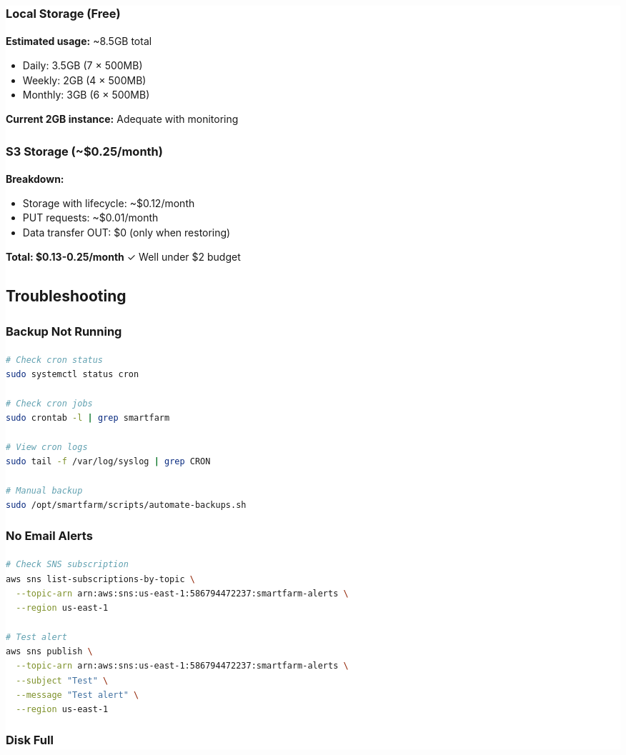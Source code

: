 ### Local Storage (Free)

**Estimated usage:** ~8.5GB total
- Daily: 3.5GB (7 × 500MB)
- Weekly: 2GB (4 × 500MB)
- Monthly: 3GB (6 × 500MB)

**Current 2GB instance:** Adequate with monitoring

### S3 Storage (~$0.25/month)

**Breakdown:**
- Storage with lifecycle: ~$0.12/month
- PUT requests: ~$0.01/month
- Data transfer OUT: $0 (only when restoring)

**Total: $0.13-0.25/month** ✓ Well under $2 budget

## Troubleshooting

### Backup Not Running

```bash
# Check cron status
sudo systemctl status cron

# Check cron jobs
sudo crontab -l | grep smartfarm

# View cron logs
sudo tail -f /var/log/syslog | grep CRON

# Manual backup
sudo /opt/smartfarm/scripts/automate-backups.sh
```

### No Email Alerts

```bash
# Check SNS subscription
aws sns list-subscriptions-by-topic \
  --topic-arn arn:aws:sns:us-east-1:586794472237:smartfarm-alerts \
  --region us-east-1

# Test alert
aws sns publish \
  --topic-arn arn:aws:sns:us-east-1:586794472237:smartfarm-alerts \
  --subject "Test" \
  --message "Test alert" \
  --region us-east-1
```

### Disk Full
